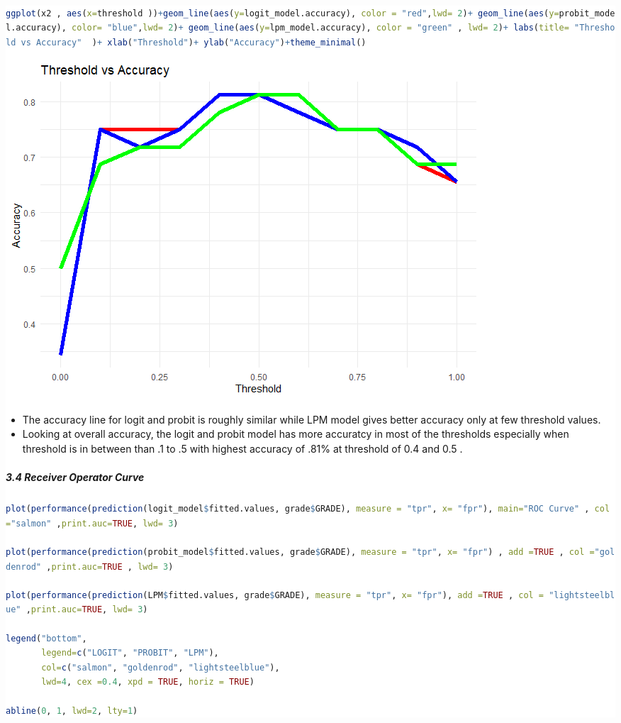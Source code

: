 ``` r
ggplot(x2 , aes(x=threshold ))+geom_line(aes(y=logit_model.accuracy), color = "red",lwd= 2)+ geom_line(aes(y=probit_model.accuracy), color= "blue",lwd= 2)+ geom_line(aes(y=lpm_model.accuracy), color = "green" , lwd= 2)+ labs(title= "Threshold vs Accuracy"  )+ xlab("Threshold")+ ylab("Accuracy")+theme_minimal()
```

![](logit-test_files/figure-gfm/unnamed-chunk-13-1.png)

-   The accuracy line for logit and probit is roughly similar while LPM
    model gives better accuracy only at few threshold values.
-   Looking at overall accuracy, the logit and probit model has more
    accuratcy in most of the thresholds especially when threshold is in
    between than .1 to .5 with highest accuracy of .81% at threshold of
    0.4 and 0.5 .

##### 3.4 Receiver Operator Curve

``` r
plot(performance(prediction(logit_model$fitted.values, grade$GRADE), measure = "tpr", x= "fpr"), main="ROC Curve" , col="salmon" ,print.auc=TRUE, lwd= 3)

plot(performance(prediction(probit_model$fitted.values, grade$GRADE), measure = "tpr", x= "fpr") , add =TRUE , col ="goldenrod" ,print.auc=TRUE , lwd= 3)

plot(performance(prediction(LPM$fitted.values, grade$GRADE), measure = "tpr", x= "fpr"), add =TRUE , col = "lightsteelblue" ,print.auc=TRUE, lwd= 3)

legend("bottom",
       legend=c("LOGIT", "PROBIT", "LPM"),
       col=c("salmon", "goldenrod", "lightsteelblue"),
       lwd=4, cex =0.4, xpd = TRUE, horiz = TRUE)

abline(0, 1, lwd=2, lty=1)
```
